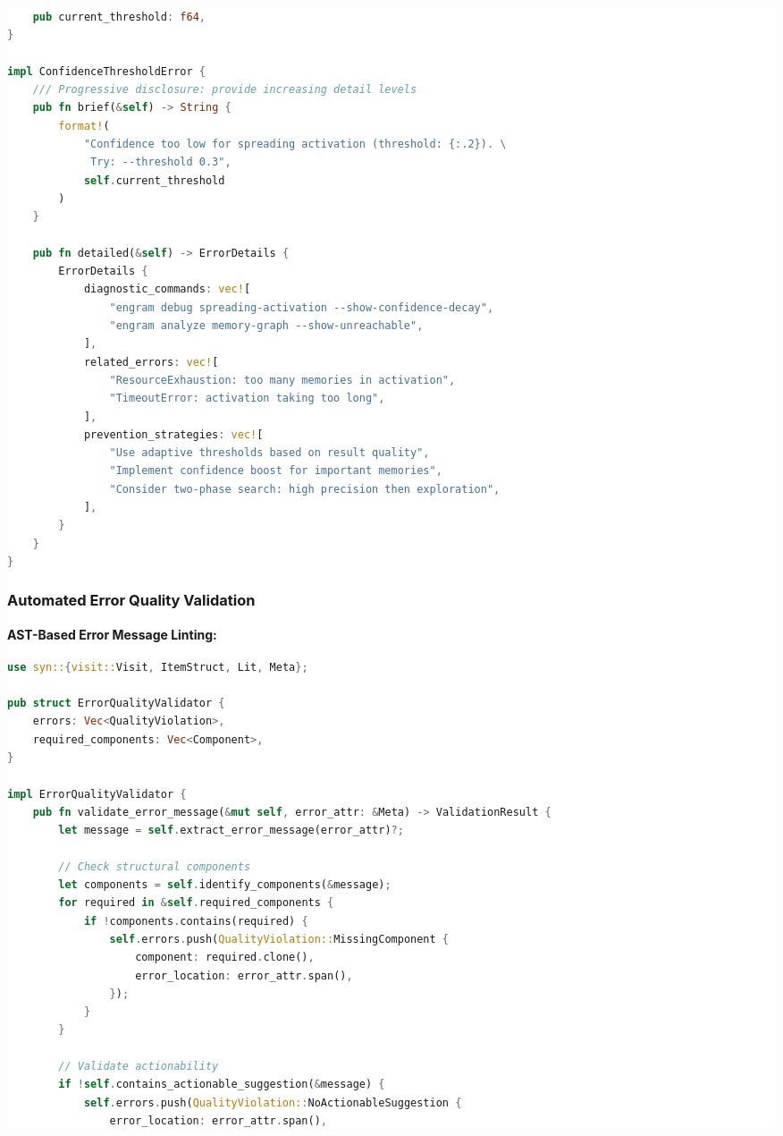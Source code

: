 ```rust
    pub current_threshold: f64,
}

impl ConfidenceThresholdError {
    /// Progressive disclosure: provide increasing detail levels
    pub fn brief(&self) -> String {
        format!(
            "Confidence too low for spreading activation (threshold: {:.2}). \
             Try: --threshold 0.3",
            self.current_threshold
        )
    }
    
    pub fn detailed(&self) -> ErrorDetails {
        ErrorDetails {
            diagnostic_commands: vec![
                "engram debug spreading-activation --show-confidence-decay",
                "engram analyze memory-graph --show-unreachable",
            ],
            related_errors: vec![
                "ResourceExhaustion: too many memories in activation",
                "TimeoutError: activation taking too long",
            ],
            prevention_strategies: vec![
                "Use adaptive thresholds based on result quality",
                "Implement confidence boost for important memories",
                "Consider two-phase search: high precision then exploration",
            ],
        }
    }
}
```

### Automated Error Quality Validation

**AST-Based Error Message Linting:**
```rust
use syn::{visit::Visit, ItemStruct, Lit, Meta};

pub struct ErrorQualityValidator {
    errors: Vec<QualityViolation>,
    required_components: Vec<Component>,
}

impl ErrorQualityValidator {
    pub fn validate_error_message(&mut self, error_attr: &Meta) -> ValidationResult {
        let message = self.extract_error_message(error_attr)?;
        
        // Check structural components
        let components = self.identify_components(&message);
        for required in &self.required_components {
            if !components.contains(required) {
                self.errors.push(QualityViolation::MissingComponent {
                    component: required.clone(),
                    error_location: error_attr.span(),
                });
            }
        }
        
        // Validate actionability
        if !self.contains_actionable_suggestion(&message) {
            self.errors.push(QualityViolation::NoActionableSuggestion {
                error_location: error_attr.span(),
```